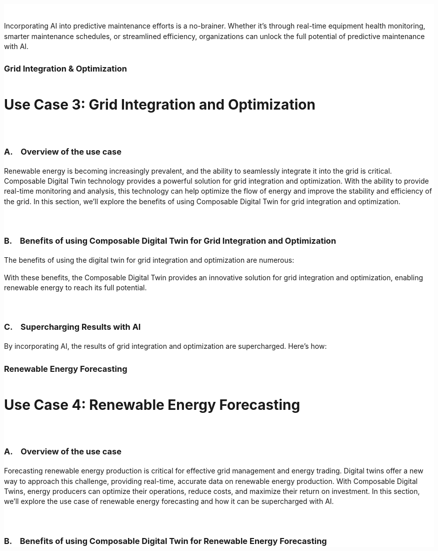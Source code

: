  

Incorporating AI into predictive maintenance efforts is a no-brainer. Whether it’s through real-time equipment health monitoring, smarter maintenance schedules, or streamlined efficiency, organizations can unlock the full potential of predictive maintenance with AI.

### Grid Integration & Optimization

# Use Case 3: Grid Integration and Optimization

 

### A.    Overview of the use case

Renewable energy is becoming increasingly prevalent, and the ability to seamlessly integrate it into the grid is critical. Composable Digital Twin technology provides a powerful solution for grid integration and optimization. With the ability to provide real-time monitoring and analysis, this technology can help optimize the flow of energy and improve the stability and efficiency of the grid. In this section, we’ll explore the benefits of using Composable Digital Twin for grid integration and optimization.

 

### B.    Benefits of using Composable Digital Twin for Grid Integration and Optimization

The benefits of using the digital twin for grid integration and optimization are numerous:

With these benefits, the Composable Digital Twin provides an innovative solution for grid integration and optimization, enabling renewable energy to reach its full potential.

 

### C.    Supercharging Results with AI

By incorporating AI, the results of grid integration and optimization are supercharged. Here’s how:

### Renewable Energy Forecasting

# Use Case 4: Renewable Energy Forecasting

 

### A.    Overview of the use case

Forecasting renewable energy production is critical for effective grid management and energy trading. Digital twins offer a new way to approach this challenge, providing real-time, accurate data on renewable energy production. With Composable Digital Twins, energy producers can optimize their operations, reduce costs, and maximize their return on investment. In this section, we’ll explore the use case of renewable energy forecasting and how it can be supercharged with AI.

 

### B.    Benefits of using Composable Digital Twin for Renewable Energy Forecasting
